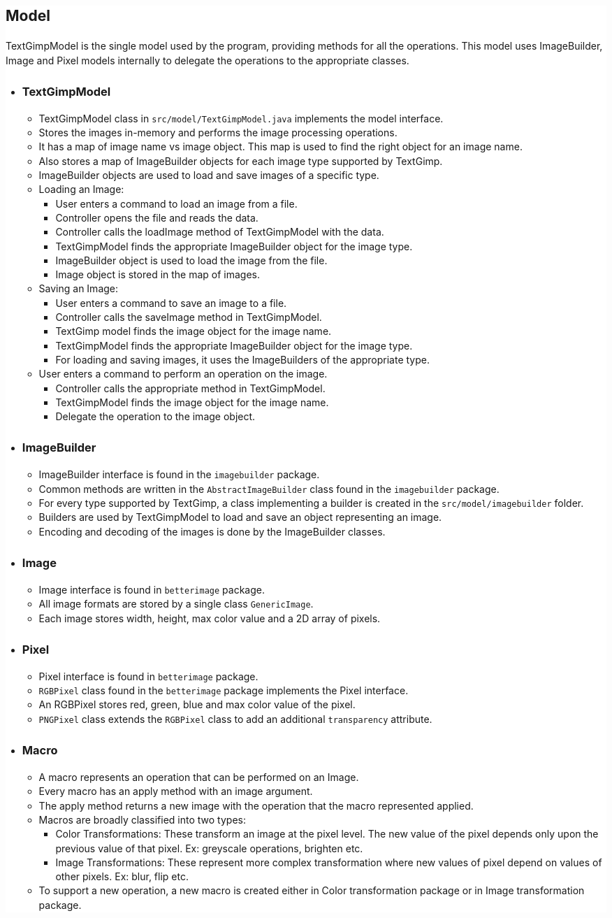 ## Model
TextGimpModel is the single model used by the program, providing methods for all the operations.
This model uses ImageBuilder, Image and Pixel models internally to delegate the operations to the appropriate classes.
- ### TextGimpModel
  - TextGimpModel class in `src/model/TextGimpModel.java` implements the model interface.
  - Stores the images in-memory and performs the image processing operations.
  - It has a map of image name vs image object. This map is used to find the right object for an image name.
  - Also stores a map of ImageBuilder objects for each image type supported by TextGimp.
  - ImageBuilder objects are used to load and save images of a specific type.
  - Loading an Image:
    - User enters a command to load an image from a file.
    - Controller opens the file and reads the data.
    - Controller calls the loadImage method of TextGimpModel with the data.
    - TextGimpModel finds the appropriate ImageBuilder object for the image type.
    - ImageBuilder object is used to load the image from the file.
    - Image object is stored in the map of images.
  - Saving an Image:
    - User enters a command to save an image to a file.
    - Controller calls the saveImage method in TextGimpModel.
    - TextGimp model finds the image object for the image name.
    - TextGimpModel finds the appropriate ImageBuilder object for the image type.
    - For loading and saving images, it uses the ImageBuilders of the appropriate type.
  - User enters a command to perform an operation on the image.
    - Controller calls the appropriate method in TextGimpModel.
    - TextGimpModel finds the image object for the image name.
    - Delegate the operation to the image object.

- ### ImageBuilder
  - ImageBuilder interface is found in the `imagebuilder` package.
  - Common methods are written in the `AbstractImageBuilder` class found in the `imagebuilder` package.
  - For every type supported by TextGimp, a class implementing a builder is created in the `src/model/imagebuilder` folder.
  - Builders are used by TextGimpModel to load and save an object representing an image.
  - Encoding and decoding of the images is done by the ImageBuilder classes.

- ### Image
  - Image interface is found in `betterimage` package.
  - All image formats are stored by a single class `GenericImage`.
  - Each image stores width, height, max color value and a 2D array of pixels.

- ### Pixel
  - Pixel interface is found in `betterimage` package.
  - `RGBPixel` class found in the `betterimage` package implements the Pixel interface.
  - An RGBPixel stores red, green, blue and max color value of the pixel.
  - `PNGPixel` class extends the `RGBPixel` class to add an additional `transparency` attribute.

- ### Macro
  - A macro represents an operation that can be performed on an Image.
  - Every macro has an apply method with an image argument.
  - The apply method returns a new image with the operation that the macro
    represented applied.
  - Macros are broadly classified into two types:
    - Color Transformations: These transform an image at the pixel level.
      The new value of the pixel depends only upon the previous value of that pixel. Ex: greyscale operations, brighten etc.
    - Image Transformations: These represent more complex transformation
      where new values of pixel depend on values of other pixels. Ex: blur,
      flip etc.
  - To support a new operation, a new macro is created either in Color transformation package or in Image transformation package.
